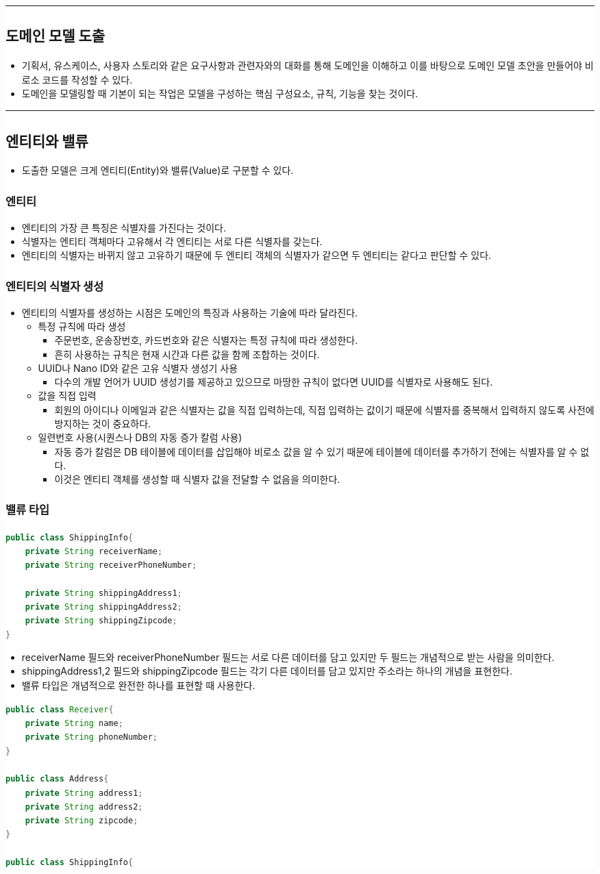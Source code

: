 ---------------------

## 도메인 모델 도출

- 기획서, 유스케이스, 사용자 스토리와 같은 요구사항과 관련자와의 대화를 통해 도메인을 이해하고 이를 바탕으로 도메인 모델 초안을 만들어야
비로소 코드를 작성할 수 있다.
- 도메인을 모델링할 때 기본이 되는 작업은 모델을 구성하는 핵심 구성요소, 규칙, 기능을 찾는 것이다.

-----------------------

## 엔티티와 밸류

- 도출한 모델은 크게 엔티티(Entity)와 밸류(Value)로 구분할 수 있다.

### 엔티티

- 엔티티의 가장 큰 특징은 식별자를 가진다는 것이다.
- 식별자는 엔티티 객체마다 고유해서 각 엔티티는 서로 다른 식별자를 갖는다.
- 엔티티의 식별자는 바뀌지 않고 고유하기 때문에 두 엔티티 객체의 식별자가 같으면 두 엔티티는 같다고 판단할 수 있다.

### 엔티티의 식별자 생성

- 엔티티의 식별자를 생성하는 시점은 도메인의 특징과 사용하는 기술에 따라 달라진다.
  - 특정 규칙에 따라 생성
    - 주문번호, 운송장번호, 카드번호와 같은 식별자는 특정 규칙에 따라 생성한다.
    - 흔히 사용하는 규칙은 현재 시간과 다른 값을 함께 조합하는 것이다.
  - UUID나 Nano ID와 같은 고유 식별자 생성기 사용
    - 다수의 개발 언어가 UUID 생성기를 제공하고 있으므로 마땅한 규칙이 없다면 UUID를 식별자로 사용해도 된다.
  - 값을 직접 입력
    - 회원의 아이디나 이메일과 같은 식별자는 값을 직접 입력하는데, 직접 입력하는 값이기 때문에 식별자를 중복해서 입력하지 않도록
    사전에 방지하는 것이 중요하다.
  - 일련번호 사용(시퀀스나 DB의 자동 증가 칼럼 사용)
    - 자동 증가 칼럼은 DB 테이블에 데이터를 삽입해야 비로소 값을 알 수 있기 때문에 테이블에 데이터를 추가하기 전에는 식별자를 알 수 없다.
    - 이것은 엔티티 객체를 생성할 때 식별자 값을 전달할 수 없음을 의미한다.

### 밸류 타입

```java
public class ShippingInfo{
    private String receiverName;
    private String receiverPhoneNumber;
    
    private String shippingAddress1;
    private String shippingAddress2;
    private String shippingZipcode;
}
```

- receiverName 필드와 receiverPhoneNumber 필드는 서로 다른 데이터를 담고 있지만 두 필드는 개념적으로 받는 사람을 의미한다.
- shippingAddress1,2 필드와 shippingZipcode 필드는 각기 다른 데이터를 담고 있지만 주소라는 하나의 개념을 표현한다.
- 밸류 타입은 개념적으로 완전한 하나를 표현할 때 사용한다.

```java
public class Receiver{
    private String name;
    private String phoneNumber;
}

public class Address{
    private String address1;
    private String address2;
    private String zipcode;
}

public class ShippingInfo{
```